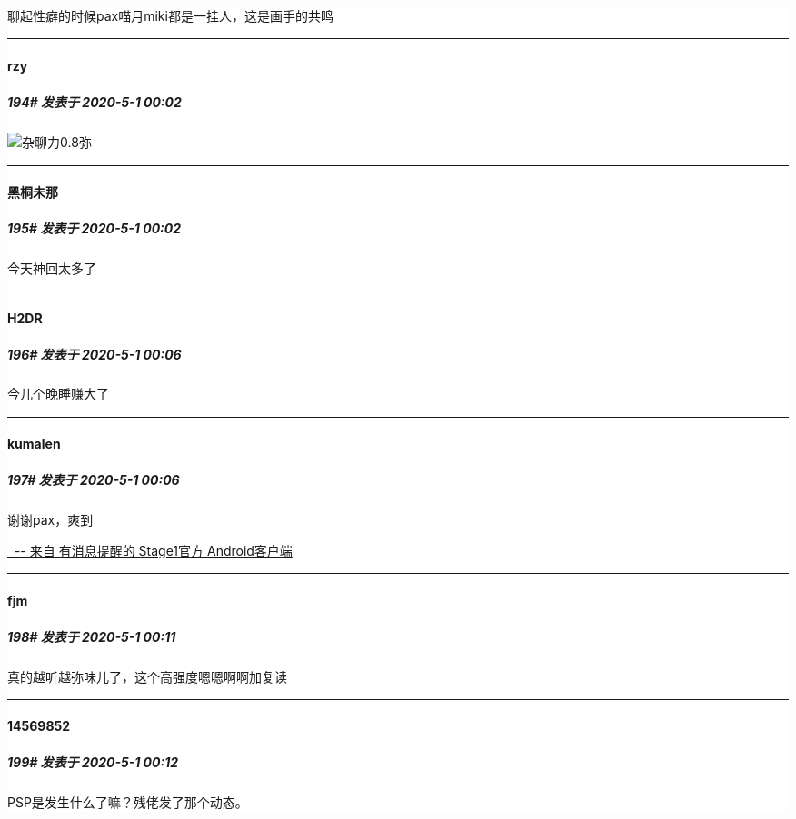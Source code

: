 
聊起性癖的时候pax喵月miki都是一挂人，这是画手的共鸣


-----

####  rzy  
##### 194#       发表于 2020-5-1 00:02


<img src="https://static.saraba1st.com/image/smiley/face2017/067.png" referrerpolicy="no-referrer">杂聊力0.8弥


-----

####  黑桐未那  
##### 195#       发表于 2020-5-1 00:02


今天神回太多了


-----

####  H2DR  
##### 196#       发表于 2020-5-1 00:06


今儿个晚睡赚大了


-----

####  kumalen  
##### 197#       发表于 2020-5-1 00:06


谢谢pax，爽到

[  -- 来自 有消息提醒的 Stage1官方 Android客户端](https://www.coolapk.com/apk/140634)


-----

####  fjm  
##### 198#       发表于 2020-5-1 00:11


真的越听越弥味儿了，这个高强度嗯嗯啊啊加复读


-----

####  14569852  
##### 199#       发表于 2020-5-1 00:12


PSP是发生什么了嘛？残佬发了那个动态。

